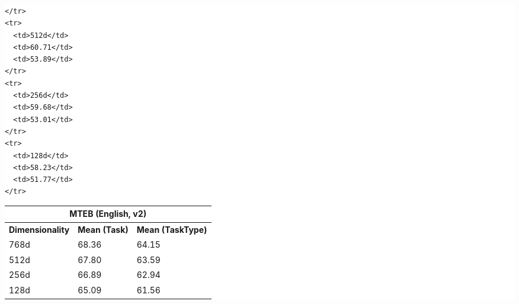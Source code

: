     </tr>
    <tr>
      <td>512d</td>
      <td>60.71</td>
      <td>53.89</td>
    </tr>
    <tr>
      <td>256d</td>
      <td>59.68</td>
      <td>53.01</td>
    </tr>
    <tr>
      <td>128d</td>
      <td>58.23</td>
      <td>51.77</td>
    </tr>
  </tbody>
</table>

<table>
  <thead>
    <tr>
      <th colspan="3"><strong>MTEB (English, v2)</strong></th>
    </tr>
  </thead>
  <tbody>
    <tr>
      <td><strong>Dimensionality</strong></td>
      <td><strong>Mean (Task)</strong></td>
      <td><strong>Mean (TaskType)</strong></td>
    </tr>
    <tr>
      <td>768d</td>
      <td>68.36</td>
      <td>64.15</td>
    </tr>
    <tr>
      <td>512d</td>
      <td>67.80</td>
      <td>63.59</td>
    </tr>
    <tr>
      <td>256d</td>
      <td>66.89</td>
      <td>62.94</td>
    </tr>
    <tr>
      <td>128d</td>
      <td>65.09</td>
      <td>61.56</td>
    </tr>
  </tbody>
</table>

